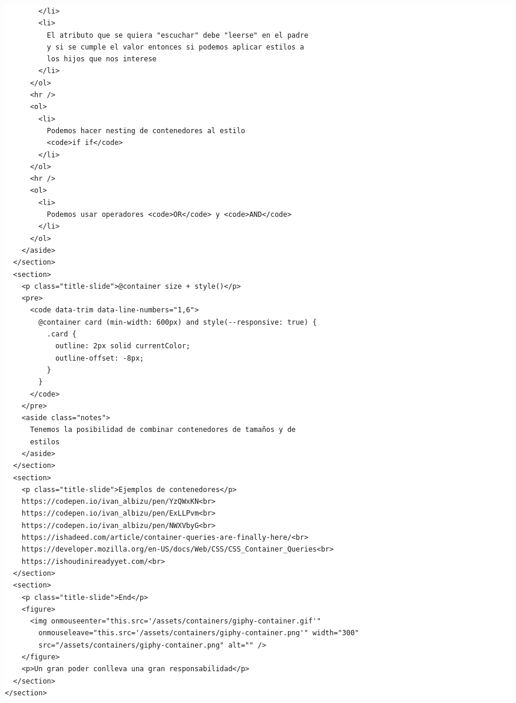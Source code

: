             </li>
            <li>
              El atributo que se quiera "escuchar" debe "leerse" en el padre
              y si se cumple el valor entonces si podemos aplicar estilos a
              los hijos que nos interese
            </li>
          </ol>
          <hr />
          <ol>
            <li>
              Podemos hacer nesting de contenedores al estilo
              <code>if if</code>
            </li>
          </ol>
          <hr />
          <ol>
            <li>
              Podemos usar operadores <code>OR</code> y <code>AND</code>
            </li>
          </ol>
        </aside>
      </section>
      <section>
        <p class="title-slide">@container size + style()</p>
        <pre>
          <code data-trim data-line-numbers="1,6">
            @container card (min-width: 600px) and style(--responsive: true) {
              .card {
                outline: 2px solid currentColor;
                outline-offset: -8px;
              }
            }
          </code>
        </pre>
        <aside class="notes">
          Tenemos la posibilidad de combinar contenedores de tamaños y de
          estilos
        </aside>
      </section>
      <section>
        <p class="title-slide">Ejemplos de contenedores</p>
        https://codepen.io/ivan_albizu/pen/YzQWxKN<br>
        https://codepen.io/ivan_albizu/pen/ExLLPvm<br>
        https://codepen.io/ivan_albizu/pen/NWXVbyG<br>
        https://ishadeed.com/article/container-queries-are-finally-here/<br>
        https://developer.mozilla.org/en-US/docs/Web/CSS/CSS_Container_Queries<br>
        https://ishoudinireadyyet.com/<br>
      </section>
      <section>
        <p class="title-slide">End</p>
        <figure>
          <img onmouseenter="this.src='/assets/containers/giphy-container.gif'"
            onmouseleave="this.src='/assets/containers/giphy-container.png'" width="300"
            src="/assets/containers/giphy-container.png" alt="" />
        </figure>
        <p>Un gran poder conlleva una gran responsabilidad</p>
      </section>
    </section>
  </div>
</div>
